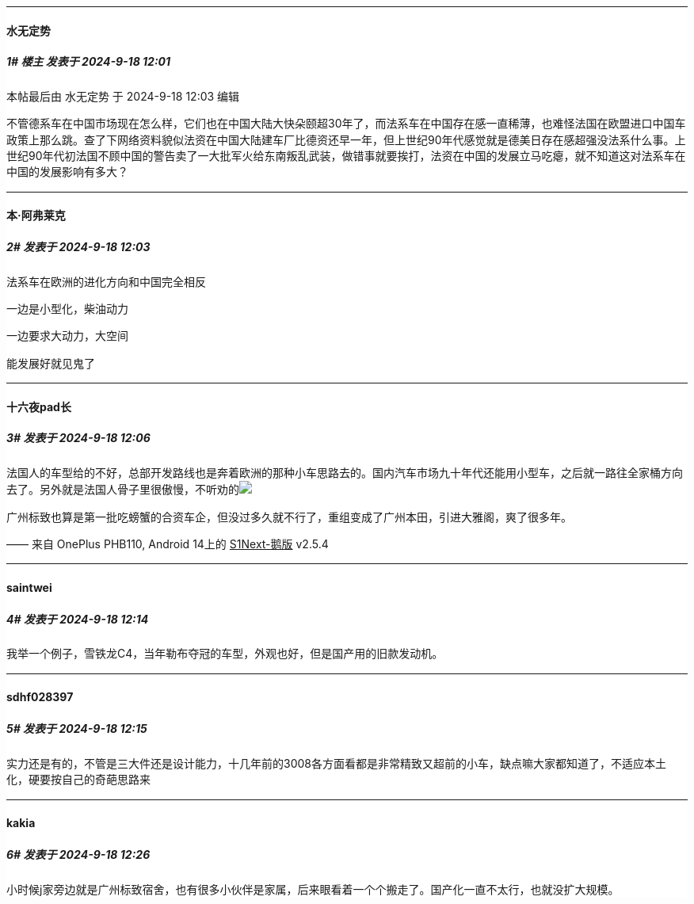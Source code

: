 ﻿
*****

####  水无定势  
##### 1#       楼主       发表于 2024-9-18 12:01

 本帖最后由 水无定势 于 2024-9-18 12:03 编辑 

不管德系车在中国市场现在怎么样，它们也在中国大陆大快朵颐超30年了，而法系车在中国存在感一直稀薄，也难怪法国在欧盟进口中国车政策上那么跳。查了下网络资料貌似法资在中国大陆建车厂比德资还早一年，但上世纪90年代感觉就是德美日存在感超强没法系什么事。上世纪90年代初法国不顾中国的警告卖了一大批军火给东南叛乱武装，做错事就要挨打，法资在中国的发展立马吃瘪，就不知道这对法系车在中国的发展影响有多大？

*****

####  本·阿弗莱克  
##### 2#       发表于 2024-9-18 12:03

法系车在欧洲的进化方向和中国完全相反

一边是小型化，柴油动力

一边要求大动力，大空间

能发展好就见鬼了

*****

####  十六夜pad长  
##### 3#       发表于 2024-9-18 12:06

法国人的车型给的不好，总部开发路线也是奔着欧洲的那种小车思路去的。国内汽车市场九十年代还能用小型车，之后就一路往全家桶方向去了。另外就是法国人骨子里很傲慢，不听劝的<img src="https://static.saraba1st.com/image/smiley/face2017/009.gif" referrerpolicy="no-referrer">

广州标致也算是第一批吃螃蟹的合资车企，但没过多久就不行了，重组变成了广州本田，引进大雅阁，爽了很多年。

—— 来自 OnePlus PHB110, Android 14上的 [S1Next-鹅版](https://github.com/ykrank/S1-Next/releases) v2.5.4

*****

####  saintwei  
##### 4#       发表于 2024-9-18 12:14

我举一个例子，雪铁龙C4，当年勒布夺冠的车型，外观也好，但是国产用的旧款发动机。

*****

####  sdhf028397  
##### 5#       发表于 2024-9-18 12:15

实力还是有的，不管是三大件还是设计能力，十几年前的3008各方面看都是非常精致又超前的小车，缺点嘛大家都知道了，不适应本土化，硬要按自己的奇葩思路来

*****

####  kakia  
##### 6#       发表于 2024-9-18 12:26

小时候j家旁边就是广州标致宿舍，也有很多小伙伴是家属，后来眼看着一个个搬走了。国产化一直不太行，也就没扩大规模。
